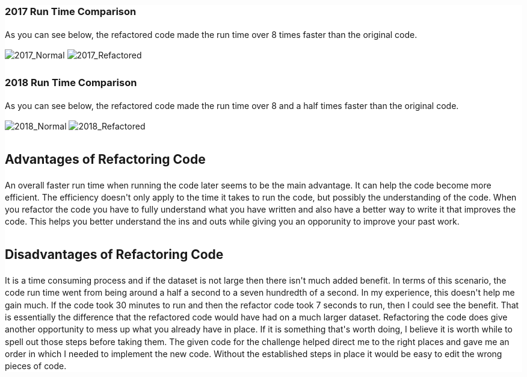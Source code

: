 ### 2017 Run Time Comparison
As you can see below, the refactored code made the run time over 8 times faster than the original code. 

<img width="252" alt="2017_Normal" src="https://user-images.githubusercontent.com/82982180/123039648-26016180-d3b8-11eb-9dc7-c71bdc152fcf.png">
<img width="252" alt="2017_Refactored" src="https://user-images.githubusercontent.com/82982180/123039659-2a2d7f00-d3b8-11eb-8107-43ac148988f5.png">

### 2018 Run Time Comparison
As you can see below, the refactored code made the run time over 8 and a half times faster than the original code.

<img width="252" alt="2018_Normal" src="https://user-images.githubusercontent.com/82982180/123039736-49c4a780-d3b8-11eb-9e2d-58e6b7280e22.png">
<img width="252" alt="2018_Refactored" src="https://user-images.githubusercontent.com/82982180/123039746-4e895b80-d3b8-11eb-98ab-799940e0e0d9.png">

## Advantages of Refactoring Code
An overall faster run time when running the code later seems to be the main advantage. It can help the code become more efficient. The efficiency doesn't only apply to the time it takes to run the code, but possibly the understanding of the code. When you refactor the code you have to fully understand what you have written and also have a better way to write it that improves the code. This helps you better understand the ins and outs while giving you an opporunity to improve your past work. 

## Disadvantages of Refactoring Code
It is a time consuming process and if the dataset is not large then there isn't much added benefit. In terms of this scenario, the code run time went from being around a half a second to a seven hundredth of a second. In my experience, this doesn't help me gain much. If the code took 30 minutes to run and then the refactor code took 7 seconds to run, then I could see the benefit. That is essentially the difference that the refactored code would have had on a much larger dataset. 
Refactoring the code does give another opportunity to mess up what you already have in place. If it is something that's worth doing, I believe it is worth while to spell out those steps before taking them. The given code for the challenge helped direct me to the right places and gave me an order in which I needed to implement the new code. Without the established steps in place it would be easy to edit the wrong pieces of code. 
